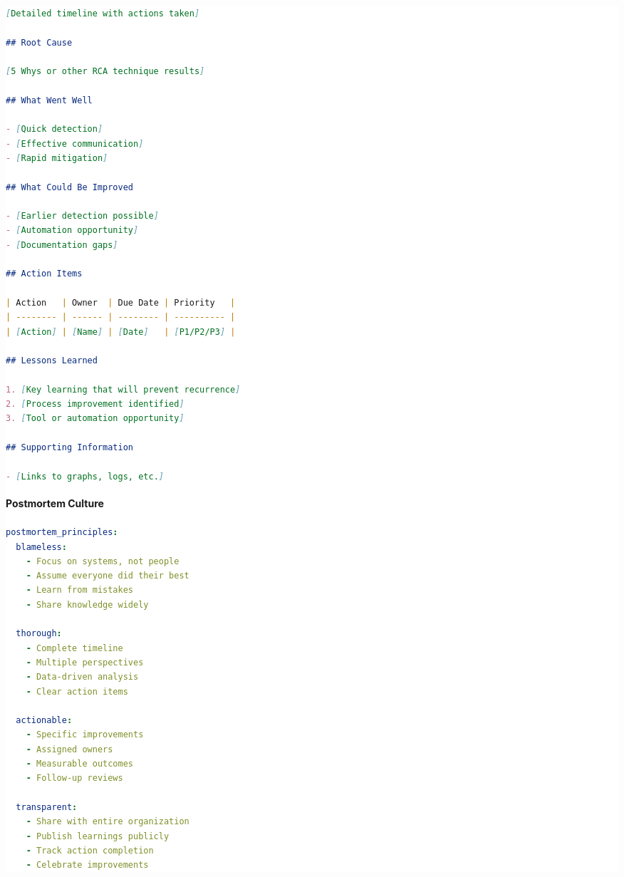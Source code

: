 ```markdown
[Detailed timeline with actions taken]

## Root Cause

[5 Whys or other RCA technique results]

## What Went Well

- [Quick detection]
- [Effective communication]
- [Rapid mitigation]

## What Could Be Improved

- [Earlier detection possible]
- [Automation opportunity]
- [Documentation gaps]

## Action Items

| Action   | Owner  | Due Date | Priority   |
| -------- | ------ | -------- | ---------- |
| [Action] | [Name] | [Date]   | [P1/P2/P3] |

## Lessons Learned

1. [Key learning that will prevent recurrence]
2. [Process improvement identified]
3. [Tool or automation opportunity]

## Supporting Information

- [Links to graphs, logs, etc.]
```

#### Postmortem Culture

```yaml
postmortem_principles:
  blameless:
    - Focus on systems, not people
    - Assume everyone did their best
    - Learn from mistakes
    - Share knowledge widely

  thorough:
    - Complete timeline
    - Multiple perspectives
    - Data-driven analysis
    - Clear action items

  actionable:
    - Specific improvements
    - Assigned owners
    - Measurable outcomes
    - Follow-up reviews

  transparent:
    - Share with entire organization
    - Publish learnings publicly
    - Track action completion
    - Celebrate improvements
```
